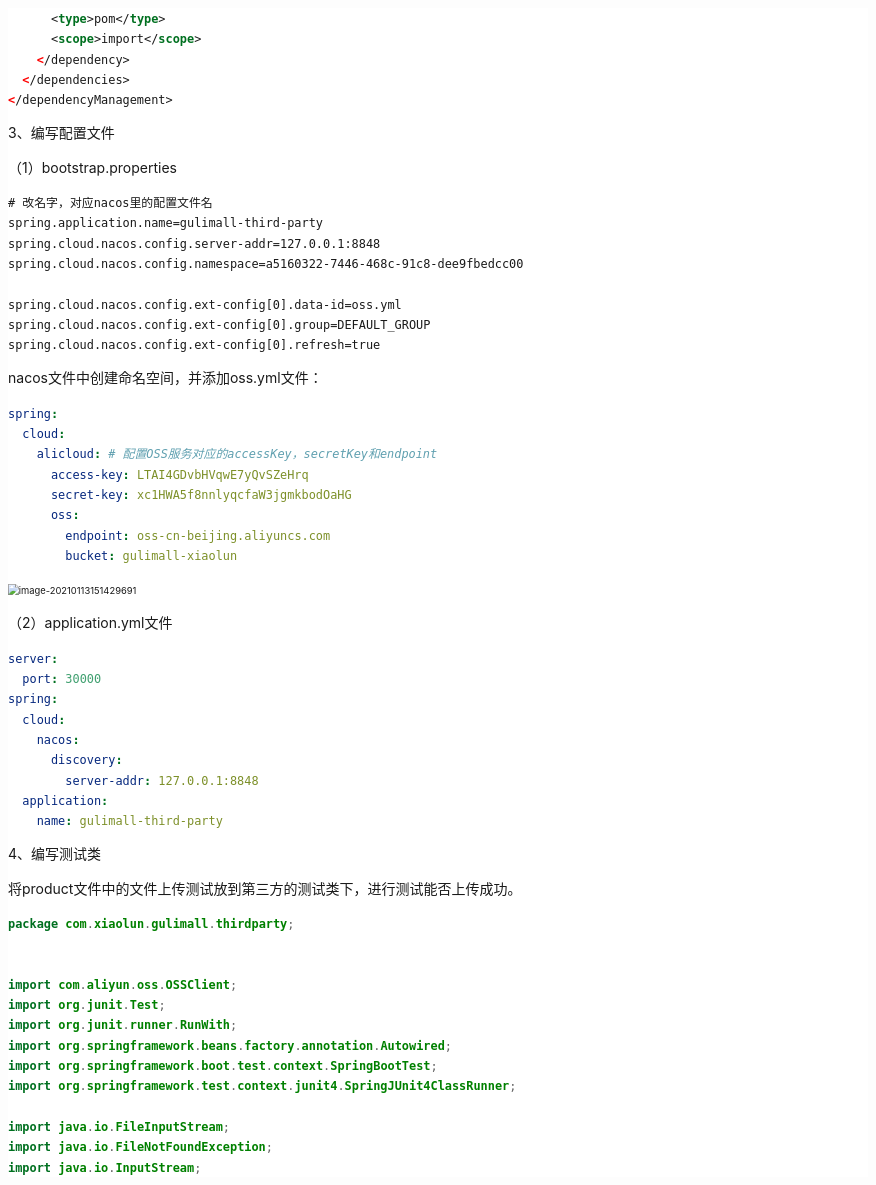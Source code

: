 ```xml
      <type>pom</type>
      <scope>import</scope>
    </dependency>
  </dependencies>
</dependencyManagement>
```

3、编写配置文件

（1）bootstrap.properties

```properties
# 改名字，对应nacos里的配置文件名
spring.application.name=gulimall-third-party
spring.cloud.nacos.config.server-addr=127.0.0.1:8848
spring.cloud.nacos.config.namespace=a5160322-7446-468c-91c8-dee9fbedcc00

spring.cloud.nacos.config.ext-config[0].data-id=oss.yml
spring.cloud.nacos.config.ext-config[0].group=DEFAULT_GROUP
spring.cloud.nacos.config.ext-config[0].refresh=true
```

nacos文件中创建命名空间，并添加oss.yml文件：

```yaml
spring:
  cloud:
    alicloud: # 配置OSS服务对应的accessKey，secretKey和endpoint
      access-key: LTAI4GDvbHVqwE7yQvSZeHrq
      secret-key: xc1HWA5f8nnlyqcfaW3jgmkbodOaHG
      oss:
        endpoint: oss-cn-beijing.aliyuncs.com
        bucket: gulimall-xiaolun
```

<img src="https://gitee.com/whlgdxlkl/my-picture-bed/raw/master/uploadPicture/image-20210113151429691.png" alt="image-20210113151429691" style="zoom:67%;" />

（2）application.yml文件

```yaml
server:
  port: 30000
spring:
  cloud:
    nacos:
      discovery:
        server-addr: 127.0.0.1:8848
  application:
    name: gulimall-third-party
```

4、编写测试类

将product文件中的文件上传测试放到第三方的测试类下，进行测试能否上传成功。

```java
package com.xiaolun.gulimall.thirdparty;


import com.aliyun.oss.OSSClient;
import org.junit.Test;
import org.junit.runner.RunWith;
import org.springframework.beans.factory.annotation.Autowired;
import org.springframework.boot.test.context.SpringBootTest;
import org.springframework.test.context.junit4.SpringJUnit4ClassRunner;

import java.io.FileInputStream;
import java.io.FileNotFoundException;
import java.io.InputStream;
```